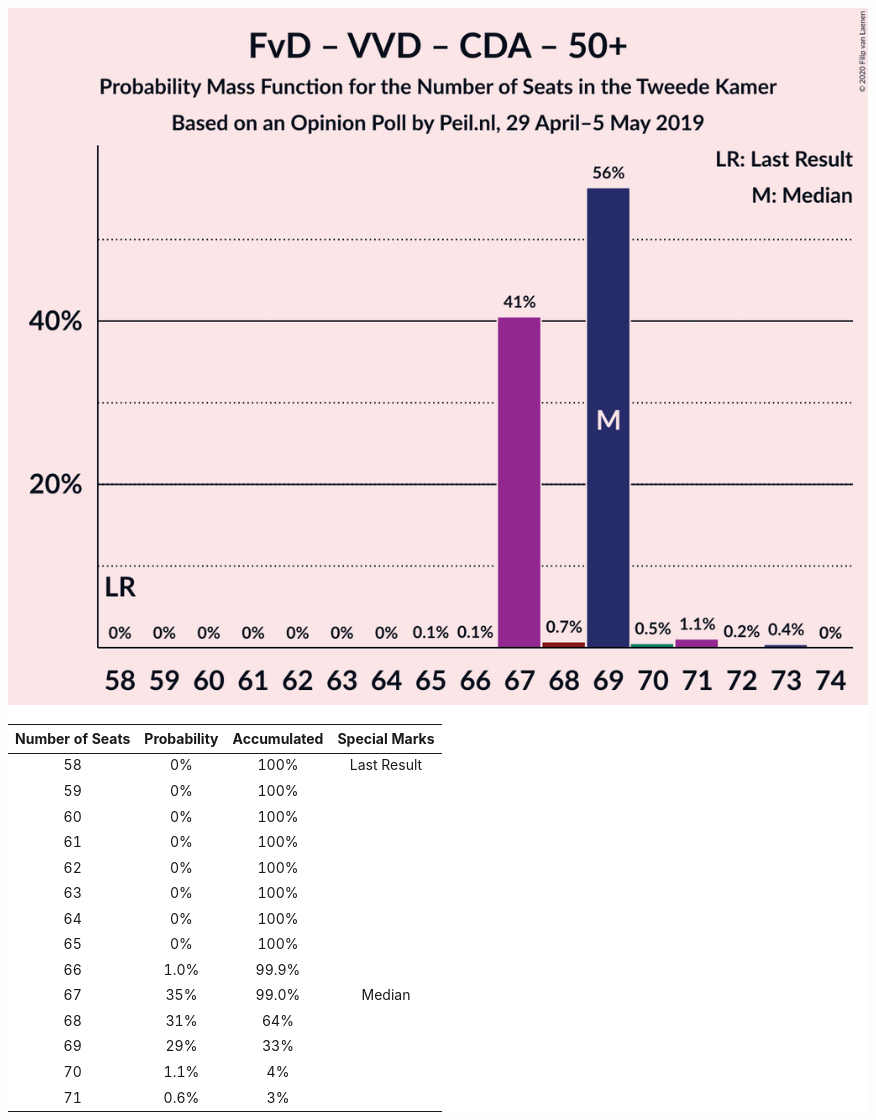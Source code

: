 ![Graph with seats probability mass function not yet produced](2019-05-05-Peilnl-coalitions-seats-pmf-fvd–vvd–cda–50.png "Seats Probability Mass Function")

| Number of Seats | Probability | Accumulated | Special Marks |
|:---------------:|:-----------:|:-----------:|:-------------:|
| 58 | 0% | 100% | Last Result |
| 59 | 0% | 100% |  |
| 60 | 0% | 100% |  |
| 61 | 0% | 100% |  |
| 62 | 0% | 100% |  |
| 63 | 0% | 100% |  |
| 64 | 0% | 100% |  |
| 65 | 0% | 100% |  |
| 66 | 1.0% | 99.9% |  |
| 67 | 35% | 99.0% | Median |
| 68 | 31% | 64% |  |
| 69 | 29% | 33% |  |
| 70 | 1.1% | 4% |  |
| 71 | 0.6% | 3% |  |